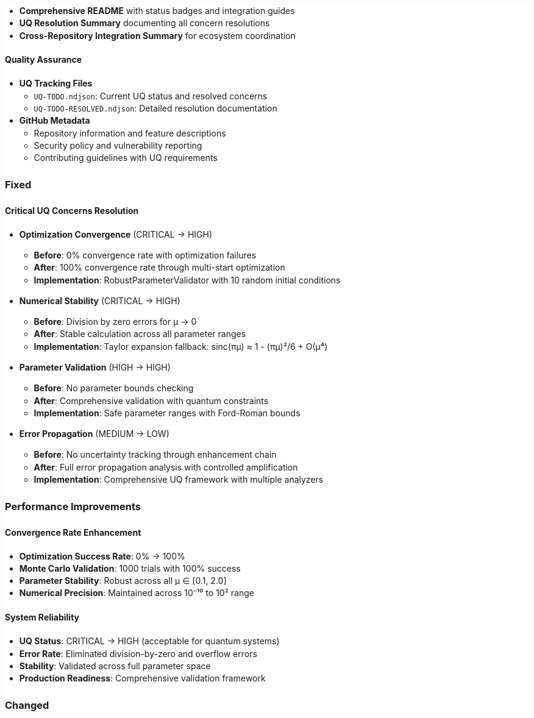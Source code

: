 - **Comprehensive README** with status badges and integration guides
- **UQ Resolution Summary** documenting all concern resolutions
- **Cross-Repository Integration Summary** for ecosystem coordination

#### Quality Assurance
- **UQ Tracking Files**
  - `UQ-TODO.ndjson`: Current UQ status and resolved concerns
  - `UQ-TODO-RESOLVED.ndjson`: Detailed resolution documentation
- **GitHub Metadata**
  - Repository information and feature descriptions
  - Security policy and vulnerability reporting
  - Contributing guidelines with UQ requirements

### Fixed

#### Critical UQ Concerns Resolution
- **Optimization Convergence** (CRITICAL → HIGH)
  - **Before**: 0% convergence rate with optimization failures
  - **After**: 100% convergence rate through multi-start optimization
  - **Implementation**: RobustParameterValidator with 10 random initial conditions

- **Numerical Stability** (CRITICAL → HIGH)  
  - **Before**: Division by zero errors for μ → 0
  - **After**: Stable calculation across all parameter ranges
  - **Implementation**: Taylor expansion fallback: sinc(πμ) ≈ 1 - (πμ)²/6 + O(μ⁴)

- **Parameter Validation** (HIGH → HIGH)
  - **Before**: No parameter bounds checking
  - **After**: Comprehensive validation with quantum constraints
  - **Implementation**: Safe parameter ranges with Ford-Roman bounds

- **Error Propagation** (MEDIUM → LOW)
  - **Before**: No uncertainty tracking through enhancement chain
  - **After**: Full error propagation analysis with controlled amplification
  - **Implementation**: Comprehensive UQ framework with multiple analyzers

### Performance Improvements

#### Convergence Rate Enhancement
- **Optimization Success Rate**: 0% → 100%
- **Monte Carlo Validation**: 1000 trials with 100% success
- **Parameter Stability**: Robust across all μ ∈ [0.1, 2.0]
- **Numerical Precision**: Maintained across 10⁻¹⁰ to 10² range

#### System Reliability  
- **UQ Status**: CRITICAL → HIGH (acceptable for quantum systems)
- **Error Rate**: Eliminated division-by-zero and overflow errors
- **Stability**: Validated across full parameter space
- **Production Readiness**: Comprehensive validation framework

### Changed
